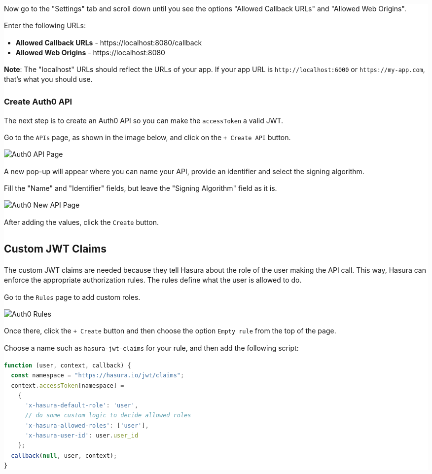 Now go to the "Settings" tab and scroll down until you see the options "Allowed Callback URLs" and "Allowed Web
Origins".

Enter the following URLs:

- **Allowed Callback URLs** - https://localhost:8080/callback
- **Allowed Web Origins** - https://localhost:8080

**Note**: The "localhost" URLs should reflect the URLs of your app. If your app URL is `http://localhost:6000` or
`https://my-app.com`, that’s what you should use.

### Create Auth0 API

The next step is to create an Auth0 API so you can make the `accessToken` a valid JWT.

Go to the `APIs` page, as shown in the image below, and click on the `+ Create API` button.

![Auth0 API Page](https://graphql-engine-cdn.hasura.io/learn-hasura/assets/graphql-hasura-authentication/auth0/auth0-api-page.png)

A new pop-up will appear where you can name your API, provide an identifier and select the signing algorithm.

Fill the "Name" and "Identifier" fields, but leave the "Signing Algorithm" field as it is.

![Auth0 New API Page](https://graphql-engine-cdn.hasura.io/learn-hasura/assets/graphql-hasura-authentication/auth0/auth0-new-api-page.png)

After adding the values, click the `Create` button.

## Custom JWT Claims

The custom JWT claims are needed because they tell Hasura about the role of the user making the API call. This way,
Hasura can enforce the appropriate authorization rules. The rules define what the user is allowed to do.

Go to the `Rules` page to add custom roles.

![Auth0 Rules](https://graphql-engine-cdn.hasura.io/learn-hasura/assets/graphql-hasura-authentication/auth0/auth0-rules.png)

Once there, click the `+ Create` button and then choose the option `Empty rule` from the top of the page.

Choose a name such as `hasura-jwt-claims` for your rule, and then add the following script:

```js
function (user, context, callback) {
  const namespace = "https://hasura.io/jwt/claims";
  context.accessToken[namespace] =
    {
      'x-hasura-default-role': 'user',
      // do some custom logic to decide allowed roles
      'x-hasura-allowed-roles': ['user'],
      'x-hasura-user-id': user.user_id
    };
  callback(null, user, context);
}
```
